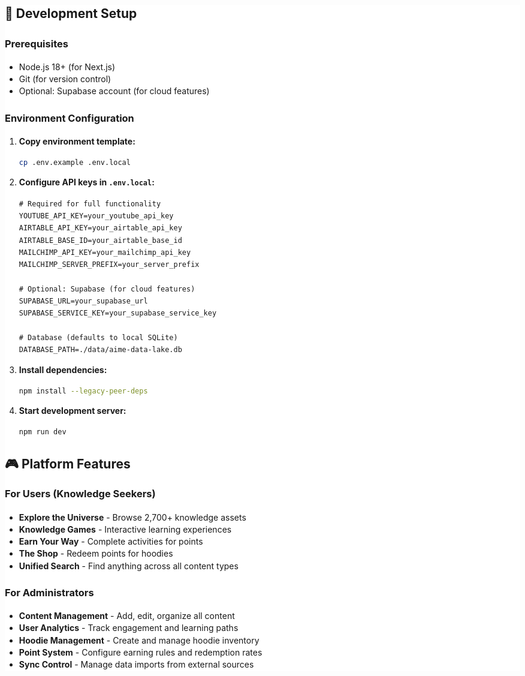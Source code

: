 ## 🔧 Development Setup

### Prerequisites
- Node.js 18+ (for Next.js)
- Git (for version control)
- Optional: Supabase account (for cloud features)

### Environment Configuration

1. **Copy environment template:**
   ```bash
   cp .env.example .env.local
   ```

2. **Configure API keys in `.env.local`:**
   ```env
   # Required for full functionality
   YOUTUBE_API_KEY=your_youtube_api_key
   AIRTABLE_API_KEY=your_airtable_api_key
   AIRTABLE_BASE_ID=your_airtable_base_id
   MAILCHIMP_API_KEY=your_mailchimp_api_key
   MAILCHIMP_SERVER_PREFIX=your_server_prefix
   
   # Optional: Supabase (for cloud features)
   SUPABASE_URL=your_supabase_url
   SUPABASE_SERVICE_KEY=your_supabase_service_key
   
   # Database (defaults to local SQLite)
   DATABASE_PATH=./data/aime-data-lake.db
   ```

3. **Install dependencies:**
   ```bash
   npm install --legacy-peer-deps
   ```

4. **Start development server:**
   ```bash
   npm run dev
   ```

## 🎮 Platform Features

### For Users (Knowledge Seekers)
- **Explore the Universe** - Browse 2,700+ knowledge assets
- **Knowledge Games** - Interactive learning experiences
- **Earn Your Way** - Complete activities for points
- **The Shop** - Redeem points for hoodies
- **Unified Search** - Find anything across all content types

### For Administrators
- **Content Management** - Add, edit, organize all content
- **User Analytics** - Track engagement and learning paths
- **Hoodie Management** - Create and manage hoodie inventory
- **Point System** - Configure earning rules and redemption rates
- **Sync Control** - Manage data imports from external sources
